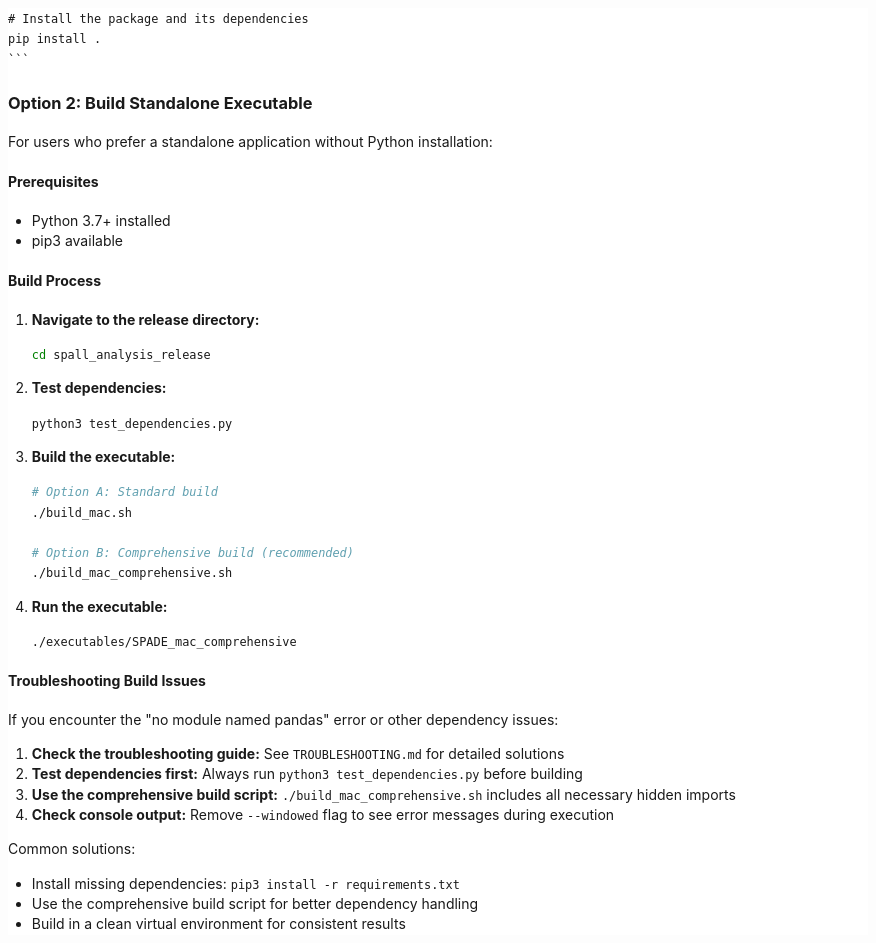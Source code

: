     # Install the package and its dependencies
    pip install .
    ```

### Option 2: Build Standalone Executable

For users who prefer a standalone application without Python installation:

#### Prerequisites
- Python 3.7+ installed
- pip3 available

#### Build Process

1. **Navigate to the release directory:**
    ```bash
    cd spall_analysis_release
    ```

2. **Test dependencies:**
    ```bash
    python3 test_dependencies.py
    ```

3. **Build the executable:**
    ```bash
    # Option A: Standard build
    ./build_mac.sh
    
    # Option B: Comprehensive build (recommended)
    ./build_mac_comprehensive.sh
    ```

4. **Run the executable:**
    ```bash
    ./executables/SPADE_mac_comprehensive
    ```

#### Troubleshooting Build Issues

If you encounter the "no module named pandas" error or other dependency issues:

1. **Check the troubleshooting guide:** See `TROUBLESHOOTING.md` for detailed solutions
2. **Test dependencies first:** Always run `python3 test_dependencies.py` before building
3. **Use the comprehensive build script:** `./build_mac_comprehensive.sh` includes all necessary hidden imports
4. **Check console output:** Remove `--windowed` flag to see error messages during execution

Common solutions:
- Install missing dependencies: `pip3 install -r requirements.txt`
- Use the comprehensive build script for better dependency handling
- Build in a clean virtual environment for consistent results
